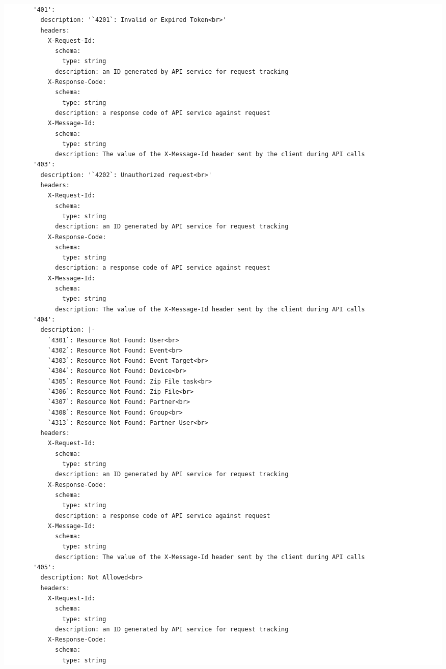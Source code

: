             '401':
              description: '`4201`: Invalid or Expired Token<br>'
              headers:
                X-Request-Id:
                  schema:
                    type: string
                  description: an ID generated by API service for request tracking
                X-Response-Code:
                  schema:
                    type: string
                  description: a response code of API service against request
                X-Message-Id:
                  schema:
                    type: string
                  description: The value of the X-Message-Id header sent by the client during API calls
            '403':
              description: '`4202`: Unauthorized request<br>'
              headers:
                X-Request-Id:
                  schema:
                    type: string
                  description: an ID generated by API service for request tracking
                X-Response-Code:
                  schema:
                    type: string
                  description: a response code of API service against request
                X-Message-Id:
                  schema:
                    type: string
                  description: The value of the X-Message-Id header sent by the client during API calls
            '404':
              description: |-
                `4301`: Resource Not Found: User<br>
                `4302`: Resource Not Found: Event<br>
                `4303`: Resource Not Found: Event Target<br>
                `4304`: Resource Not Found: Device<br>
                `4305`: Resource Not Found: Zip File task<br>
                `4306`: Resource Not Found: Zip File<br>
                `4307`: Resource Not Found: Partner<br>
                `4308`: Resource Not Found: Group<br>
                `4313`: Resource Not Found: Partner User<br>
              headers:
                X-Request-Id:
                  schema:
                    type: string
                  description: an ID generated by API service for request tracking
                X-Response-Code:
                  schema:
                    type: string
                  description: a response code of API service against request
                X-Message-Id:
                  schema:
                    type: string
                  description: The value of the X-Message-Id header sent by the client during API calls
            '405':
              description: Not Allowed<br>
              headers:
                X-Request-Id:
                  schema:
                    type: string
                  description: an ID generated by API service for request tracking
                X-Response-Code:
                  schema:
                    type: string